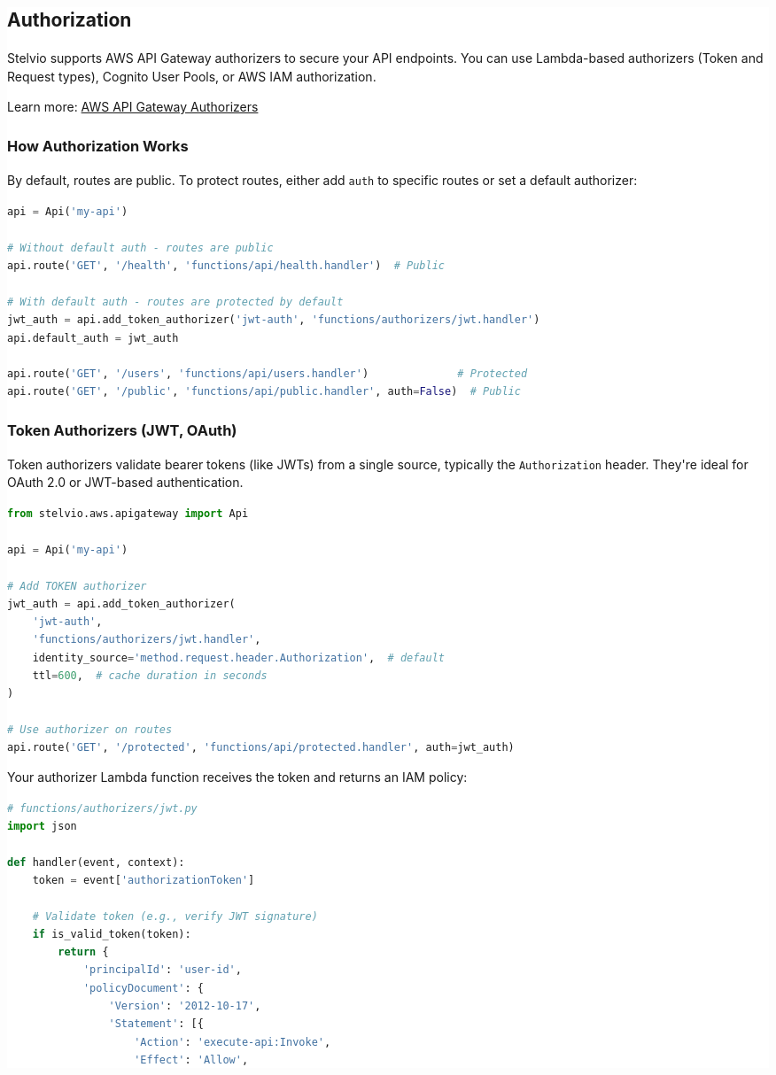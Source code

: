 ## Authorization

Stelvio supports AWS API Gateway authorizers to secure your API endpoints. You can use Lambda-based authorizers (Token and Request types), Cognito User Pools, or AWS IAM authorization.

Learn more: [AWS API Gateway Authorizers](https://docs.aws.amazon.com/apigateway/latest/developerguide/apigateway-use-lambda-authorizer.html)

### How Authorization Works

By default, routes are public. To protect routes, either add `auth` to specific routes or set a default authorizer:

```python
api = Api('my-api')

# Without default auth - routes are public
api.route('GET', '/health', 'functions/api/health.handler')  # Public

# With default auth - routes are protected by default
jwt_auth = api.add_token_authorizer('jwt-auth', 'functions/authorizers/jwt.handler')
api.default_auth = jwt_auth

api.route('GET', '/users', 'functions/api/users.handler')              # Protected
api.route('GET', '/public', 'functions/api/public.handler', auth=False)  # Public
```

### Token Authorizers (JWT, OAuth)

Token authorizers validate bearer tokens (like JWTs) from a single source, typically the `Authorization` header. They're ideal for OAuth 2.0 or JWT-based authentication.

```python
from stelvio.aws.apigateway import Api

api = Api('my-api')

# Add TOKEN authorizer
jwt_auth = api.add_token_authorizer(
    'jwt-auth',
    'functions/authorizers/jwt.handler',
    identity_source='method.request.header.Authorization',  # default
    ttl=600,  # cache duration in seconds
)

# Use authorizer on routes
api.route('GET', '/protected', 'functions/api/protected.handler', auth=jwt_auth)
```

Your authorizer Lambda function receives the token and returns an IAM policy:

```python
# functions/authorizers/jwt.py
import json

def handler(event, context):
    token = event['authorizationToken']

    # Validate token (e.g., verify JWT signature)
    if is_valid_token(token):
        return {
            'principalId': 'user-id',
            'policyDocument': {
                'Version': '2012-10-17',
                'Statement': [{
                    'Action': 'execute-api:Invoke',
                    'Effect': 'Allow',
```